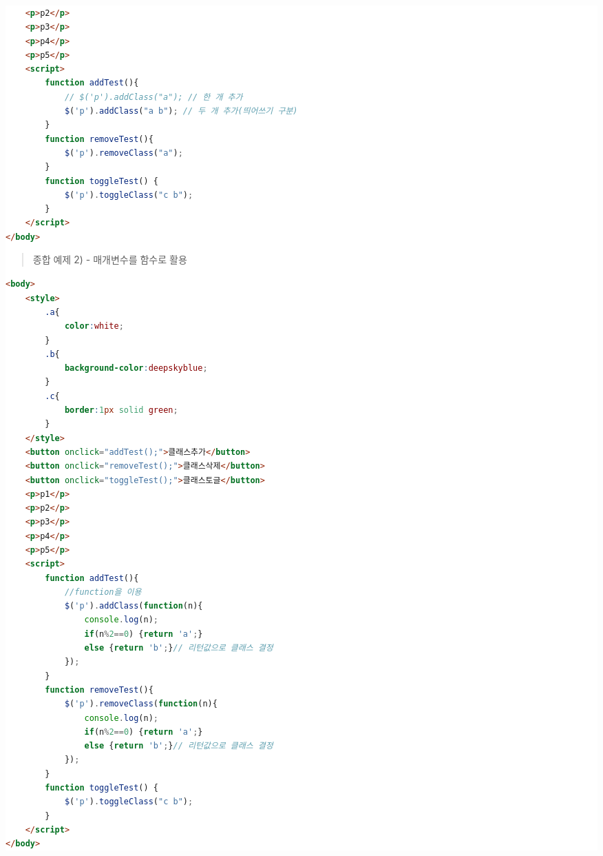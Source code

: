 ```html
    <p>p2</p>
    <p>p3</p>
    <p>p4</p>
    <p>p5</p>
    <script>
        function addTest(){
            // $('p').addClass("a"); // 한 개 추가
            $('p').addClass("a b"); // 두 개 추가(띄어쓰기 구분)
        }
        function removeTest(){
            $('p').removeClass("a");
        }
        function toggleTest() {
            $('p').toggleClass("c b");
        }
    </script>
</body>
```



> 종합  예제 2) - 매개변수를 함수로 활용

```html
<body>
    <style>
        .a{
            color:white;
        }
        .b{
            background-color:deepskyblue;
        }
        .c{
            border:1px solid green;
        }
    </style>
    <button onclick="addTest();">클래스추가</button>
    <button onclick="removeTest();">클래스삭제</button>
    <button onclick="toggleTest();">클래스토글</button>
    <p>p1</p>
    <p>p2</p>
    <p>p3</p>
    <p>p4</p>
    <p>p5</p>
    <script>
        function addTest(){
            //function을 이용
            $('p').addClass(function(n){
                console.log(n);
                if(n%2==0) {return 'a';}
                else {return 'b';}// 리턴값으로 클래스 결정
            });
        }
        function removeTest(){
            $('p').removeClass(function(n){
                console.log(n);
                if(n%2==0) {return 'a';}
                else {return 'b';}// 리턴값으로 클래스 결정
            });
        }
        function toggleTest() {
            $('p').toggleClass("c b");
        }
    </script>
</body>
```